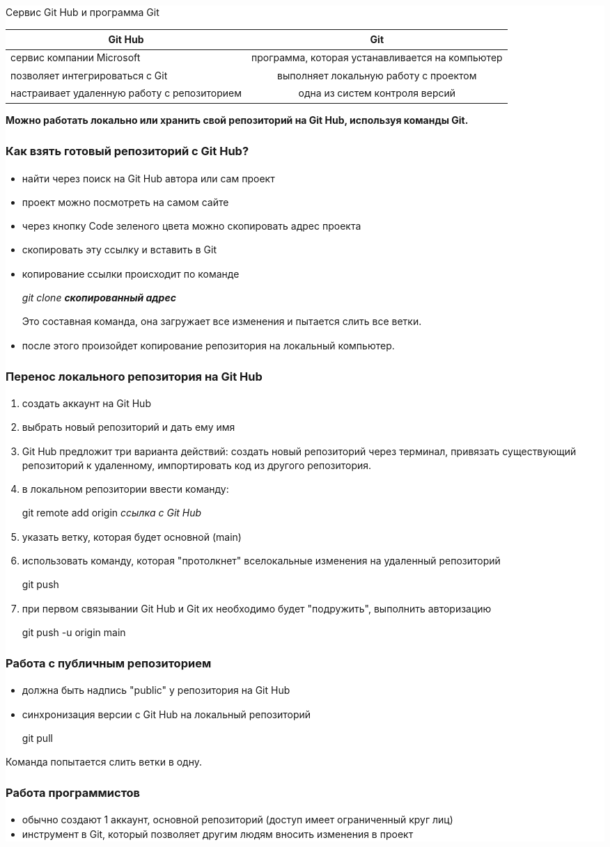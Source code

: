 Сервис Git Hub и программа Git 

| Git Hub       | Git           |
| ------------- |:-------------:|
| сервис компании Microsoft| программа, которая устанавливается на компьютер|
| позволяет интегрироваться с Git  | выполняет локальную работу с проектом       |
| настраивает удаленную работу с репозиторием |одна из систем контроля версий       |

**Можно работать локально или хранить свой репозиторий на Git Hub, используя команды Git.**

### Как взять готовый репозиторий с Git Hub?
 + найти через поиск на Git Hub автора или сам проект
+ проект можно посмотреть на самом сайте
+ через кнопку Code зеленого цвета можно скопировать адрес проекта
+ скопировать эту ссылку и вставить в Git
+ копирование ссылки происходит по команде 
    
    *git clone **скопированный адрес***


    Это составная команда, она загружает все изменения и пытается слить все ветки. 
+ после этого произойдет копирование репозитория на локальный компьютер. 

### Перенос локального репозитория на Git Hub
1. создать аккаунт на Git Hub
2. выбрать новый репозиторий и дать ему имя
3. Git Hub предложит три варианта действий: создать новый репозиторий через терминал, привязать существующий репозиторий к удаленному, импортировать код из другого репозитория. 
4. в локальном репозитории ввести команду:

    git remote add origin *ссылка с Git Hub*

5. указать ветку, которая будет основной (main)
6. использовать команду, которая "протолкнет" вселокальные изменения на удаленный репозиторий

    git push

7. при первом связывании Git Hub и Git их необходимо будет "подружить", выполнить авторизацию

    git push -u origin main

### Работа с публичным репозиторием

+ должна быть надпись "public" у репозитория на Git Hub
+ синхронизация версии с Git Hub на локальный репозиторий 

    git pull 

Команда попытаетcя слить ветки в одну. 

### Работа программистов

+ обычно создают 1 аккаунт, основной репозиторий (доступ имеет ограниченный круг лиц)
+ инструмент в Git, который позволяет другим людям вносить изменения в проект 

